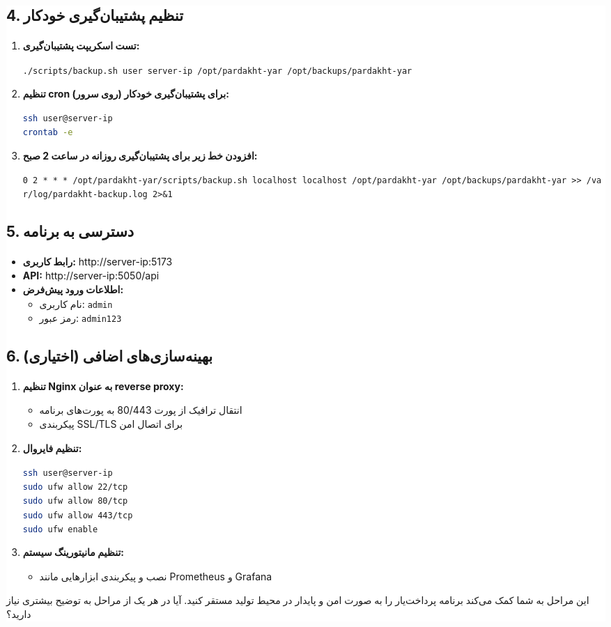 ## 4. تنظیم پشتیبان‌گیری خودکار

1. **تست اسکریپت پشتیبان‌گیری:**
   ```bash
   ./scripts/backup.sh user server-ip /opt/pardakht-yar /opt/backups/pardakht-yar
   ```

2. **تنظیم cron برای پشتیبان‌گیری خودکار (روی سرور):**
   ```bash
   ssh user@server-ip
   crontab -e
   ```

3. **افزودن خط زیر برای پشتیبان‌گیری روزانه در ساعت 2 صبح:**
   ```
   0 2 * * * /opt/pardakht-yar/scripts/backup.sh localhost localhost /opt/pardakht-yar /opt/backups/pardakht-yar >> /var/log/pardakht-backup.log 2>&1
   ```

## 5. دسترسی به برنامه

- **رابط کاربری:** http://server-ip:5173
- **API:** http://server-ip:5050/api
- **اطلاعات ورود پیش‌فرض:**
  - نام کاربری: `admin`
  - رمز عبور: `admin123`

## 6. بهینه‌سازی‌های اضافی (اختیاری)

1. **تنظیم Nginx به عنوان reverse proxy:**
   - انتقال ترافیک از پورت 80/443 به پورت‌های برنامه
   - پیکربندی SSL/TLS برای اتصال امن

2. **تنظیم فایروال:**
   ```bash
   ssh user@server-ip
   sudo ufw allow 22/tcp
   sudo ufw allow 80/tcp
   sudo ufw allow 443/tcp
   sudo ufw enable
   ```

3. **تنظیم مانیتورینگ سیستم:**
   - نصب و پیکربندی ابزارهایی مانند Prometheus و Grafana

این مراحل به شما کمک می‌کند برنامه پرداخت‌یار را به صورت امن و پایدار در محیط تولید مستقر کنید. آیا در هر یک از مراحل به توضیح بیشتری نیاز دارید؟
